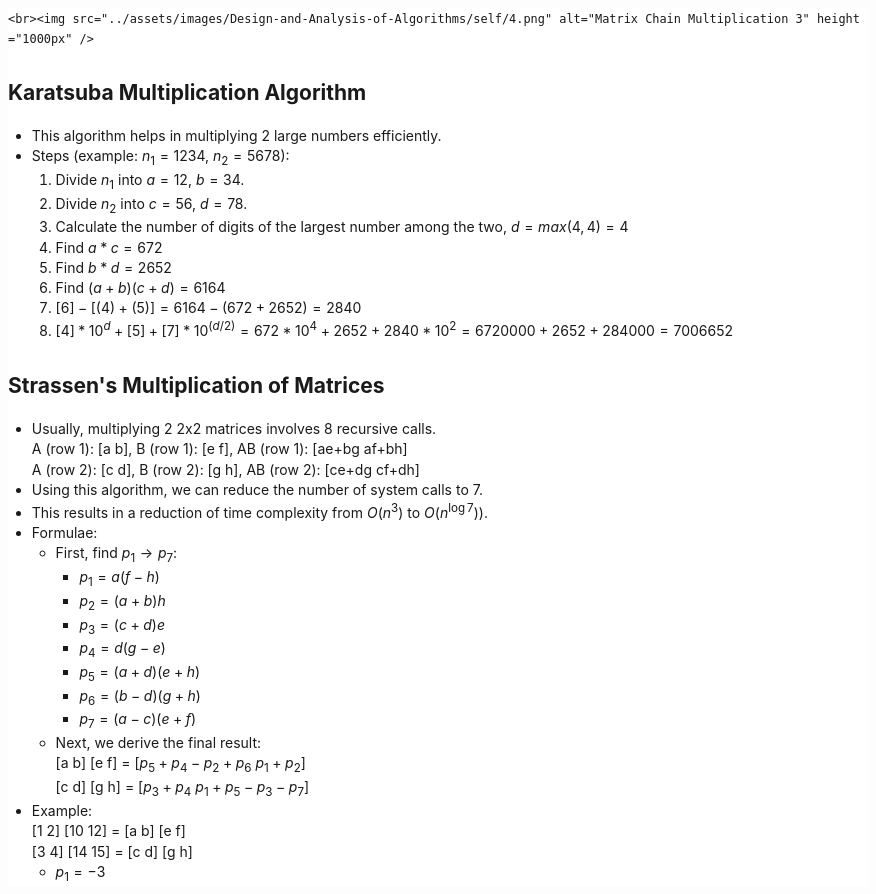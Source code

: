     <br><img src="../assets/images/Design-and-Analysis-of-Algorithms/self/4.png" alt="Matrix Chain Multiplication 3" height="1000px" />

## Karatsuba Multiplication Algorithm
- This algorithm helps in multiplying 2 large numbers efficiently.
- Steps (example: $n_1=1234$, $n_2=5678$):
    1. Divide $n_1$ into $a=12$, $b=34$.
    1. Divide $n_2$ into $c=56$, $d=78$.
    1. Calculate the number of digits of the largest number among the two, $d=max(4,4)=4$
    1. Find $a*c=672$
    1. Find $b*d=2652$
    1. Find $(a+b)(c+d)=6164$
    1. $[6]-[(4)+(5)]=6164-(672+2652)=2840$
    1. $[4]*10^{d}+[5]+[7]*10^{(d/2)}=672*10^{4}+2652+2840*10^{2}=6720000+2652+284000=7006652$

## Strassen's Multiplication of Matrices
- Usually, multiplying 2 2x2 matrices involves 8 recursive calls.
    <br>A (row 1): [a b], B (row 1): [e f], AB (row 1): [ae+bg af+bh]
    <br>A (row 2): [c d], B (row 2): [g h], AB (row 2): [ce+dg cf+dh]
- Using this algorithm, we can reduce the number of system calls to 7.
- This results in a reduction of time complexity from $O(n^3)$ to $O(n^{\log 7}))$.
- Formulae:
    - First, find $p_1 \to p_7$:
        - $p_1=a(f-h)$
        - $p_2=(a+b)h$
        - $p_3=(c+d)e$
        - $p_4=d(g-e)$
        - $p_5=(a+d)(e+h)$
        - $p_6=(b-d)(g+h)$
        - $p_7=(a-c)(e+f)$
    - Next, we derive the final result: 
        <br> [a b] [e f] = [$p_5+p_4-p_2+p_6$ $p_1+p_2$]
        <br> [c d] [g h] = [$p_3+p_4$ $p_1+p_5-p_3-p_7$]
- Example:
    <br> [1 2] [10 12] = [a b] [e f]
    <br> [3 4] [14 15] = [c d] [g h]
    - $p_1=-3$
